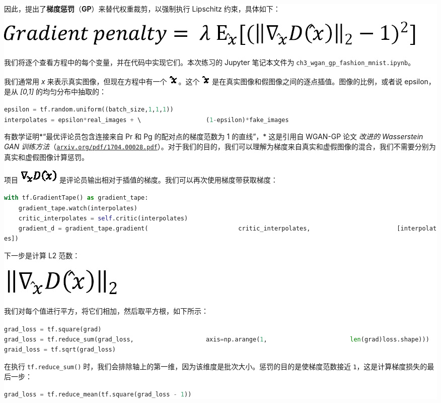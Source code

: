 因此，提出了**梯度惩罚**（**GP**）来替代权重裁剪，以强制执行 Lipschitz 约束，具体如下：

![](img/Formula_03_012.jpg)

我们将逐个查看方程中的每个变量，并在代码中实现它们。本次练习的 Jupyter 笔记本文件为 `ch3_wgan_gp_fashion_mnist.ipynb`。

我们通常用 *x* 来表示真实图像，但现在方程中有一个 ![](img/Formula_03_013.png)。这个 ![](img/Formula_03_014.png) 是在真实图像和假图像之间的逐点插值。图像的比例，或者说 epsilon，是从 *[0,1]* 的均匀分布中抽取的：

```py
epsilon = tf.random.uniform((batch_size,1,1,1))
interpolates = epsilon*real_images + \ 					(1-epsilon)*fake_images
```

有数学证明*“最优评论员包含连接来自 Pr 和 Pg 的配对点的梯度范数为 1 的直线”，* 这是引用自 WGAN-GP 论文 *改进的 Wasserstein GAN 训练方法*（[`arxiv.org/pdf/1704.00028.pdf`](https://arxiv.org/pdf/1704.00028.pdf)）。对于我们的目的，我们可以理解为梯度来自真实和虚假图像的混合，我们不需要分别为真实和虚假图像计算惩罚。

项目 ![](img/Formula_03_015.png) 是评论员输出相对于插值的梯度。我们可以再次使用梯度带获取梯度：

```py
with tf.GradientTape() as gradient_tape:
 	gradient_tape.watch(interpolates) 
	critic_interpolates = self.critic(interpolates)
 	gradient_d = gradient_tape.gradient( 						 critic_interpolates,  						 [interpolates])
```

下一步是计算 L2 范数：

![](img/Formula_03_016.jpg)

我们对每个值进行平方，将它们相加，然后取平方根，如下所示：

```py
grad_loss = tf.square(grad)
grad_loss = tf.reduce_sum(grad_loss, 				    axis=np.arange(1, 						len(grad)loss.shape)))
graid_loss = tf.sqrt(grad_loss)
```

在执行 `tf.reduce_sum()` 时，我们会排除轴上的第一维，因为该维度是批次大小。惩罚的目的是使梯度范数接近 `1`，这是计算梯度损失的最后一步：

```py
grad_loss = tf.reduce_mean(tf.square(grad_loss - 1))
```
